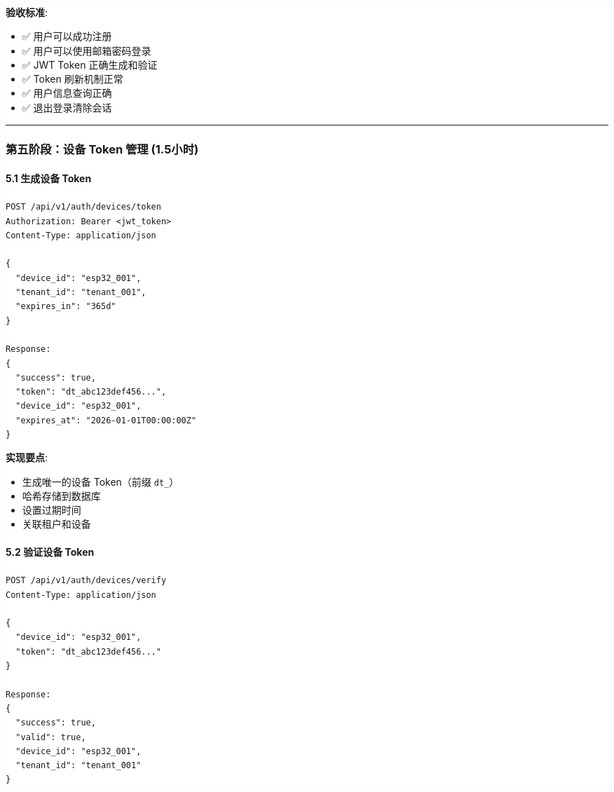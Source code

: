 **验收标准**:

- ✅ 用户可以成功注册
- ✅ 用户可以使用邮箱密码登录
- ✅ JWT Token 正确生成和验证
- ✅ Token 刷新机制正常
- ✅ 用户信息查询正确
- ✅ 退出登录清除会话

---

### 第五阶段：设备 Token 管理 (1.5小时)

#### 5.1 生成设备 Token

```
POST /api/v1/auth/devices/token
Authorization: Bearer <jwt_token>
Content-Type: application/json

{
  "device_id": "esp32_001",
  "tenant_id": "tenant_001",
  "expires_in": "365d"
}

Response:
{
  "success": true,
  "token": "dt_abc123def456...",
  "device_id": "esp32_001",
  "expires_at": "2026-01-01T00:00:00Z"
}
```

**实现要点**:

- 生成唯一的设备 Token（前缀 `dt_`）
- 哈希存储到数据库
- 设置过期时间
- 关联租户和设备

#### 5.2 验证设备 Token

```
POST /api/v1/auth/devices/verify
Content-Type: application/json

{
  "device_id": "esp32_001",
  "token": "dt_abc123def456..."
}

Response:
{
  "success": true,
  "valid": true,
  "device_id": "esp32_001",
  "tenant_id": "tenant_001"
}
```
